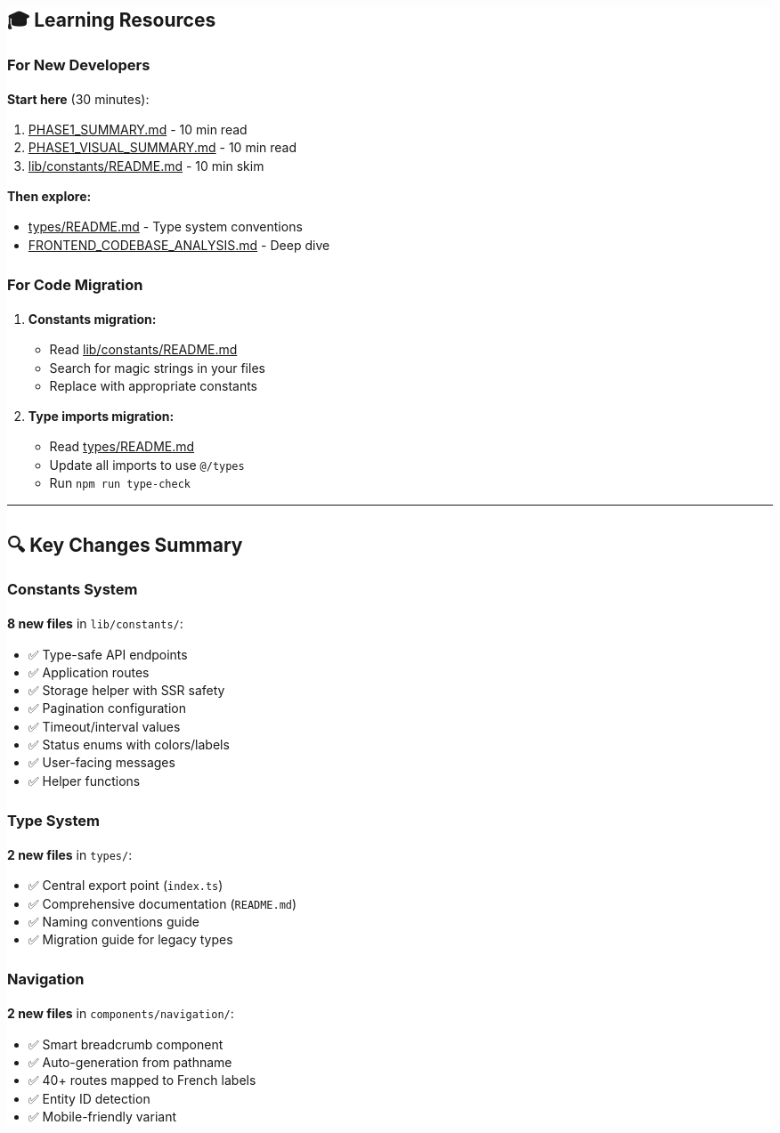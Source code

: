 
## 🎓 Learning Resources

### For New Developers

**Start here** (30 minutes):
1. [PHASE1_SUMMARY.md](crm-frontend/PHASE1_SUMMARY.md) - 10 min read
2. [PHASE1_VISUAL_SUMMARY.md](crm-frontend/PHASE1_VISUAL_SUMMARY.md) - 10 min read
3. [lib/constants/README.md](crm-frontend/lib/constants/README.md) - 10 min skim

**Then explore:**
- [types/README.md](crm-frontend/types/README.md) - Type system conventions
- [FRONTEND_CODEBASE_ANALYSIS.md](FRONTEND_CODEBASE_ANALYSIS.md) - Deep dive

### For Code Migration

1. **Constants migration:**
   - Read [lib/constants/README.md](crm-frontend/lib/constants/README.md)
   - Search for magic strings in your files
   - Replace with appropriate constants

2. **Type imports migration:**
   - Read [types/README.md](crm-frontend/types/README.md)
   - Update all imports to use `@/types`
   - Run `npm run type-check`

---

## 🔍 Key Changes Summary

### Constants System
**8 new files** in `lib/constants/`:
- ✅ Type-safe API endpoints
- ✅ Application routes
- ✅ Storage helper with SSR safety
- ✅ Pagination configuration
- ✅ Timeout/interval values
- ✅ Status enums with colors/labels
- ✅ User-facing messages
- ✅ Helper functions

### Type System
**2 new files** in `types/`:
- ✅ Central export point (`index.ts`)
- ✅ Comprehensive documentation (`README.md`)
- ✅ Naming conventions guide
- ✅ Migration guide for legacy types

### Navigation
**2 new files** in `components/navigation/`:
- ✅ Smart breadcrumb component
- ✅ Auto-generation from pathname
- ✅ 40+ routes mapped to French labels
- ✅ Entity ID detection
- ✅ Mobile-friendly variant

